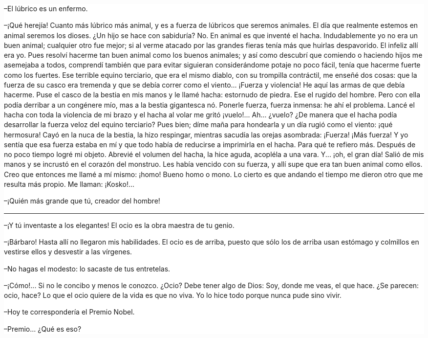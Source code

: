 –El lúbrico es un enfermo.

–¡Qué herejía! Cuanto más lúbrico más animal, y es a fuerza de
lúbricos que seremos animales. El día que realmente estemos en animal
seremos los dioses. ¿Un hijo se hace con sabiduría? No. En animal es
que inventé el hacha. Indudablemente yo no era un buen animal;
cualquier otro fue mejor; si al verme atacado por las grandes fieras
tenía más que huirlas despavorido. El infeliz allí era yo. Pues resolví
hacerme tan buen animal como los buenos animales; y así como
descubrí que comiendo o haciendo hijos me asemejaba a todos,
comprendí también que para evitar siguieran considerándome potaje
no poco fácil, tenía que hacerme fuerte como los fuertes. Ese terrible
equino terciario, que era el mismo diablo, con su trompilla contráctil,
me enseñé dos cosas: que la fuerza de su casco era tremenda y que se
debía correr como el viento... ¡Fuerza y violencia! He aquí las armas de
que debía hacerme. Puse el casco de la bestia en mis manos y le llamé
hacha: estornudo de piedra. Ese el rugido del hombre. Pero con ella
podía derribar a un congénere mío, mas a la bestia gigantesca nó.
Ponerle fuerza, fuerza inmensa: he ahí el problema. Lancé el hacha con
toda la violencia de mi brazo y el hacha al volar me gritó ¡vuelo!... Ah...
¿vuelo? ¿De manera que el hacha podía desarrollar la fuerza veloz del
equino terciario? Pues bien; díme maña para hondearla y un día rugió
como el viento: ¡qué hermosura! Cayó en la nuca de la bestia, la hizo
respingar, mientras sacudía las orejas asombrada: ¡Fuerza! ¡Más fuerza!
Y yo sentía que esa fuerza estaba en mí y que todo había de reducirse a
imprimirla en el hacha. Para qué te refiero más. Después de no poco
tiempo logré mi objeto. Abrevié el volumen del hacha, la hice aguda,
acopléla a una vara. Y... ¡oh, el gran día! Salió de mis manos y se
incrustó en el corazón del monstruo. Les había vencido con su fuerza,
y allí supe que era tan buen animal como ellos. Creo que entonces me
llamé a mí mismo: ¡homo! Bueno homo o mono. Lo cierto es que
andando el tiempo me dieron otro que me resulta más propio. Me
llaman: ¡Kosko!...

–¡Quién más grande que tú, creador del hombre!

<hr>

–¡Y tú inventaste a los elegantes! El ocio es la obra maestra de tu
genio.

–¡Bárbaro! Hasta allí no llegaron mis habilidades. El ocio es de
arriba, puesto que sólo los de arriba usan estómago y colmillos en
vestirse ellos y desvestir a las vírgenes.

–No hagas el modesto: lo sacaste de tus entretelas.

–¡Cómo!... Si no le concibo y menos le conozco. ¿Ocio? Debe
tener algo de Dios: Soy, donde me veas, el que hace. ¿Se parecen: ocio,
hace? Lo que el ocio quiere de la vida es que no viva. Yo lo hice todo
porque nunca pude sino vivir.

–Hoy te correspondería el Premio Nobel.

–Premio... ¿Qué es eso?
